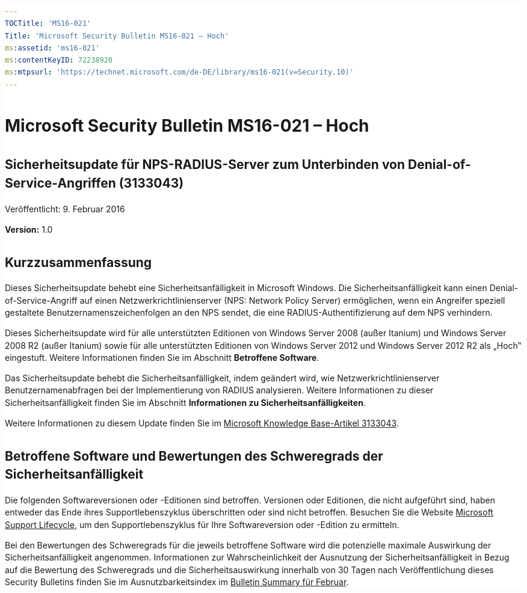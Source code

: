 ```yaml
---
TOCTitle: 'MS16-021'
Title: 'Microsoft Security Bulletin MS16-021 – Hoch'
ms:assetid: 'ms16-021'
ms:contentKeyID: 72238920
ms:mtpsurl: 'https://technet.microsoft.com/de-DE/library/ms16-021(v=Security.10)'
---
```


Microsoft Security Bulletin MS16-021 – Hoch
===========================================

Sicherheitsupdate für NPS-RADIUS-Server zum Unterbinden von Denial-of-Service-Angriffen (3133043)
-------------------------------------------------------------------------------------------------

Veröffentlicht: 9. Februar 2016

**Version:** 1.0

Kurzzusammenfassung
-------------------

Dieses Sicherheitsupdate behebt eine Sicherheitsanfälligkeit in Microsoft Windows. Die Sicherheitsanfälligkeit kann einen Denial-of-Service-Angriff auf einen Netzwerkrichtlinienserver (NPS: Network Policy Server) ermöglichen, wenn ein Angreifer speziell gestaltete Benutzernamenszeichenfolgen an den NPS sendet, die eine RADIUS-Authentifizierung auf dem NPS verhindern.

Dieses Sicherheitsupdate wird für alle unterstützten Editionen von Windows Server 2008 (außer Itanium) und Windows Server 2008 R2 (außer Itanium) sowie für alle unterstützten Editionen von Windows Server 2012 und Windows Server 2012 R2 als „Hoch‟ eingestuft. Weitere Informationen finden Sie im Abschnitt **Betroffene Software**.

Das Sicherheitsupdate behebt die Sicherheitsanfälligkeit, indem geändert wird, wie Netzwerkrichtlinienserver Benutzernamenabfragen bei der Implementierung von RADIUS analysieren. Weitere Informationen zu dieser Sicherheitsanfälligkeit finden Sie im Abschnitt **Informationen zu Sicherheitsanfälligkeiten**.

Weitere Informationen zu diesem Update finden Sie im [Microsoft Knowledge Base-Artikel 3133043](https://support.microsoft.com/de-de/kb/3133043).

Betroffene Software und Bewertungen des Schweregrads der Sicherheitsanfälligkeit
--------------------------------------------------------------------------------

Die folgenden Softwareversionen oder -Editionen sind betroffen. Versionen oder Editionen, die nicht aufgeführt sind, haben entweder das Ende ihres Supportlebenszyklus überschritten oder sind nicht betroffen. Besuchen Sie die Website [Microsoft Support Lifecycle](https://support.microsoft.com/lifecycle), um den Supportlebenszyklus für Ihre Softwareversion oder -Edition zu ermitteln.

Bei den Bewertungen des Schweregrads für die jeweils betroffene Software wird die potenzielle maximale Auswirkung der Sicherheitsanfälligkeit angenommen. Informationen zur Wahrscheinlichkeit der Ausnutzung der Sicherheitsanfälligkeit in Bezug auf die Bewertung des Schweregrads und die Sicherheitsauswirkung innerhalb von 30 Tagen nach Veröffentlichung dieses Security Bulletins finden Sie im Ausnutzbarkeitsindex im [Bulletin Summary für Februar](https://technet.microsoft.com/de-de/library/security/ms16-feb).
